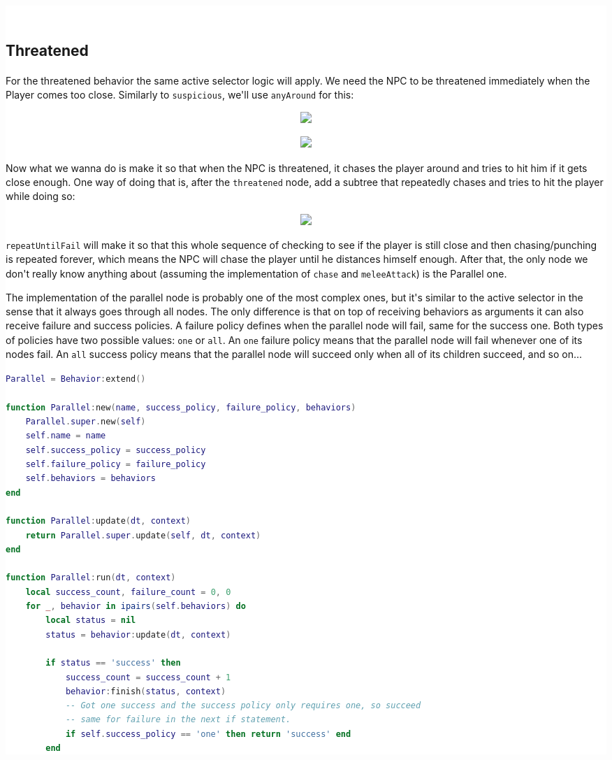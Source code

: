 <br>

## Threatened

For the threatened behavior the same active selector logic will apply. We need the NPC to be threatened immediately when the Player comes too close. Similarly to `suspicious`, we'll use `anyAround` for this:
<p align="center">
<img src="https://i.imgur.com/1fhDL7E.png"/>
</p>

<p align="center">
<img src="https://i.imgur.com/zRAYuer.gif"/>
</p>

Now what we wanna do is make it so that when the NPC is threatened, it chases the player around and tries to hit him if it gets close enough. One way of doing that is, after the `threatened` node, add a subtree that repeatedly chases and tries to hit the player while doing so:

<p align="center">
<img src="https://i.imgur.com/hsIgREH.png"/>
</p>

`repeatUntilFail` will make it so that this whole sequence of checking to see if the player is still close and then chasing/punching is repeated forever, which means the NPC will chase the player until he distances himself enough. After that, the only node we don't really know anything about (assuming the implementation of `chase` and `meleeAttack`) is the Parallel one.

The implementation of the parallel node is probably one of the most complex ones, but it's similar to the active selector in the sense that it always goes through all nodes. The only difference is that on top of receiving behaviors as arguments it can also receive failure and success policies. A failure policy defines when the parallel node will fail, same for the success one. Both types of policies have two possible values: `one` or `all`. An `one` failure policy means that the parallel node will fail whenever one of its nodes fail. An `all` success policy means that the parallel node will succeed only when all of its children succeed, and so on... 

```lua
Parallel = Behavior:extend()
  
function Parallel:new(name, success_policy, failure_policy, behaviors)
    Parallel.super.new(self)
    self.name = name
    self.success_policy = success_policy
    self.failure_policy = failure_policy
    self.behaviors = behaviors
end
  
function Parallel:update(dt, context)
    return Parallel.super.update(self, dt, context)
end
  
function Parallel:run(dt, context)
    local success_count, failure_count = 0, 0 
    for _, behavior in ipairs(self.behaviors) do
        local status = nil
        status = behavior:update(dt, context)
   
        if status == 'success' then
            success_count = success_count + 1
            behavior:finish(status, context)
            -- Got one success and the success policy only requires one, so succeed
            -- same for failure in the next if statement.
            if self.success_policy == 'one' then return 'success' end
        end
```